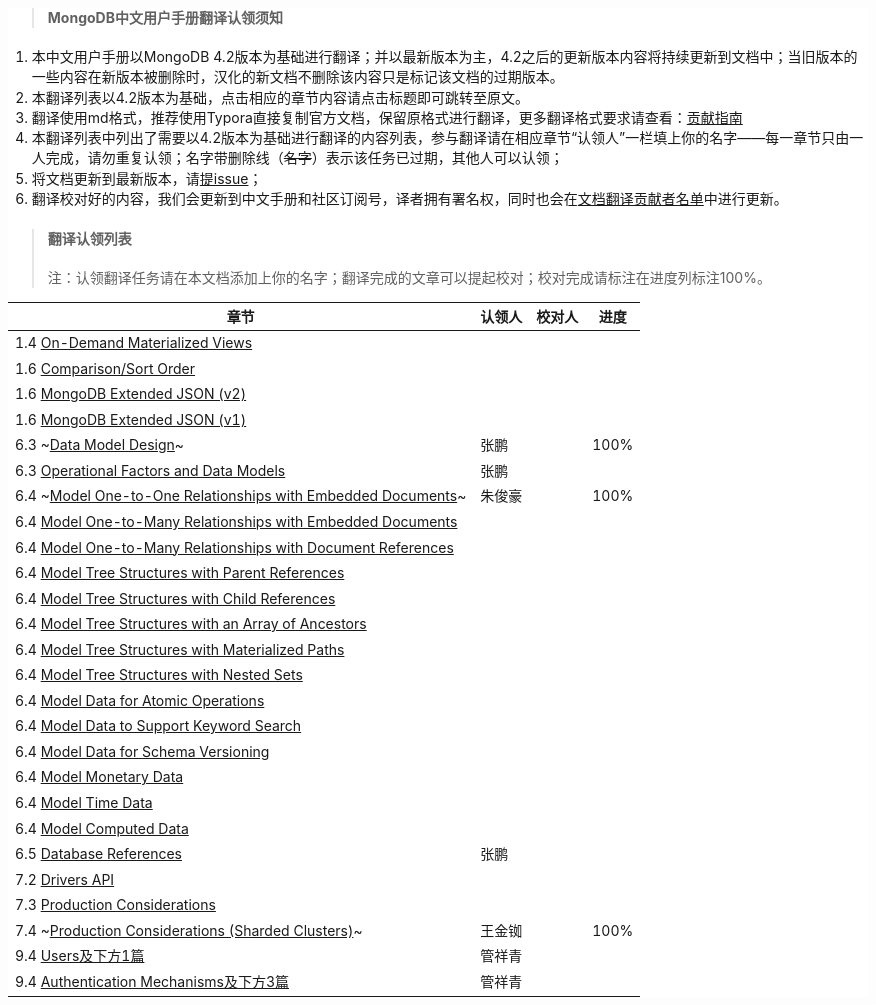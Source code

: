 > #### MongoDB中文用户手册翻译认领须知

1. 本中文用户手册以MongoDB 4.2版本为基础进行翻译；并以最新版本为主，4.2之后的更新版本内容将持续更新到文档中；当旧版本的一些内容在新版本被删除时，汉化的新文档不删除该内容只是标记该文档的过期版本。
2. 本翻译列表以4.2版本为基础，点击相应的章节内容请点击标题即可跳转至原文。
3. 翻译使用md格式，推荐使用Typora直接复制官方文档，保留原格式进行翻译，更多翻译格式要求请查看：[贡献指南](https://github.com/mongodb-china/MongoDB-CN-Manual/blob/master/CONTRIBUTING.md)
4. 本翻译列表中列出了需要以4.2版本为基础进行翻译的内容列表，参与翻译请在相应章节“认领人”一栏填上你的名字——每一章节只由一人完成，请勿重复认领；名字带删除线（~~名字~~）表示该任务已过期，其他人可以认领；
5. 将文档更新到最新版本，请[提issue](https://github.com/mongodb-china/MongoDB-CN-Manual/issues)；
6. 翻译校对好的内容，我们会更新到中文手册和社区订阅号，译者拥有署名权，同时也会在[文档翻译贡献者名单](https://github.com/mongodb-china/MongoDB-CN-Manual/blob/master/List-of-contributors.md)中进行更新。



> #### 翻译认领列表
>
> 注：认领翻译任务请在本文档添加上你的名字；翻译完成的文章可以提起校对；校对完成请标注在进度列标注100%。



| 章节                                                         | 认领人   | 校对人 | 进度 |
| ------------------------------------------------------------ | -------- | ------ | ---- |
| 1.4  [On-Demand Materialized Views](https://docs.mongodb.com/manual/core/materialized-views/) |          |        |      |
| 1.6  [Comparison/Sort Order](https://docs.mongodb.com/manual/reference/bson-type-comparison-order/) |          |        |      |
| 1.6  [MongoDB Extended JSON (v2)](https://docs.mongodb.com/manual/reference/mongodb-extended-json/) |          |        |      |
| 1.6  [MongoDB Extended JSON (v1)](https://docs.mongodb.com/manual/reference/mongodb-extended-json-v1/) |          |        |      |
| 6.3  ~[Data Model Design](https://docs.mongodb.com/v4.2/core/data-model-design/)~ | 张鹏 |        |  100% |
| 6.3  [Operational Factors and Data Models](https://docs.mongodb.com/manual/core/data-model-operations/) | 张鹏 |        |      |
| 6.4  ~[Model One-to-One Relationships with Embedded Documents](https://docs.mongodb.com/v4.2/tutorial/model-embedded-one-to-one-relationships-between-documents/)~ | 朱俊豪         |        | 100% |
| 6.4  [Model One-to-Many Relationships with Embedded Documents](https://docs.mongodb.com/manual/tutorial/model-embedded-one-to-many-relationships-between-documents/) |          |        |      |
| 6.4  [Model One-to-Many Relationships with Document References](https://docs.mongodb.com/manual/tutorial/model-referenced-one-to-many-relationships-between-documents/) |          |        |      |
| 6.4  [Model Tree Structures with Parent References](https://docs.mongodb.com/manual/tutorial/model-tree-structures-with-parent-references/) |          |        |      |
| 6.4 [Model Tree Structures with Child References](https://docs.mongodb.com/manual/tutorial/model-tree-structures-with-child-references/) |          |        |      |
| 6.4 [Model Tree Structures with an Array of Ancestors](https://docs.mongodb.com/manual/tutorial/model-tree-structures-with-ancestors-array/) |          |        |      |
| 6.4 [Model Tree Structures with Materialized Paths](https://docs.mongodb.com/manual/tutorial/model-tree-structures-with-materialized-paths/) |          |        |      |
| 6.4 [Model Tree Structures with Nested Sets](https://docs.mongodb.com/manual/tutorial/model-tree-structures-with-nested-sets/) |          |        |      |
| 6.4 [Model Data for Atomic Operations](https://docs.mongodb.com/manual/tutorial/model-data-for-atomic-operations/) |          |        |      |
| 6.4 [Model Data to Support Keyword Search](https://docs.mongodb.com/manual/tutorial/model-data-for-keyword-search/) |          |        |      |
| 6.4 [Model Data for Schema Versioning](https://docs.mongodb.com/manual/tutorial/model-data-for-schema-versioning/) |          |        |      |
| 6.4 [Model Monetary Data](https://docs.mongodb.com/manual/tutorial/model-monetary-data/) |          |        |      |
| 6.4 [Model Time Data](https://docs.mongodb.com/manual/tutorial/model-time-data/) |          |        |      |
| 6.4 [Model Computed Data](https://docs.mongodb.com/manual/tutorial/model-computed-data/) |          |        |      |
| 6.5 [Database References](https://docs.mongodb.com/manual/reference/database-references/) | 张鹏 |        |      |
| 7.2 [Drivers API](https://docs.mongodb.com/manual/core/transactions-in-applications/) |          |        |      |
| 7.3 [Production Considerations](https://docs.mongodb.com/manual/core/transactions-production-consideration/) |          |        |      |
| 7.4 ~[Production Considerations (Sharded Clusters)](https://docs.mongodb.com/v4.2/core/transactions-sharded-clusters/)~ | 王金铷 |        | 100% |
| 9.4 [Users及下方1篇](https://docs.mongodb.com/manual/core/security-users/) |  管祥青   |        |      |
| 9.4 [Authentication Mechanisms及下方3篇](https://docs.mongodb.com/manual/core/authentication-mechanisms/) |  管祥青  |        |      |